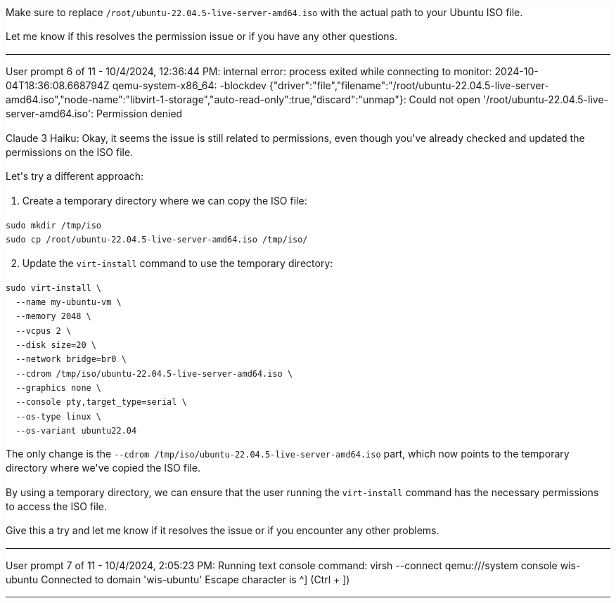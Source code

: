 Make sure to replace `/root/ubuntu-22.04.5-live-server-amd64.iso` with the actual path to your Ubuntu ISO file.

Let me know if this resolves the permission issue or if you have any other questions.

--------------------

User prompt 6 of 11 - 10/4/2024, 12:36:44 PM:
internal error: process exited while connecting to monitor: 2024-10-04T18:36:08.668794Z qemu-system-x86_64: -blockdev {"driver":"file","filename":"/root/ubuntu-22.04.5-live-server-amd64.iso","node-name":"libvirt-1-storage","auto-read-only":true,"discard":"unmap"}: Could not open '/root/ubuntu-22.04.5-live-server-amd64.iso': Permission denied

Claude 3 Haiku:
Okay, it seems the issue is still related to permissions, even though you've already checked and updated the permissions on the ISO file.

Let's try a different approach:

1. Create a temporary directory where we can copy the ISO file:

```
sudo mkdir /tmp/iso
sudo cp /root/ubuntu-22.04.5-live-server-amd64.iso /tmp/iso/
```

2. Update the `virt-install` command to use the temporary directory:

```
sudo virt-install \
  --name my-ubuntu-vm \
  --memory 2048 \
  --vcpus 2 \
  --disk size=20 \
  --network bridge=br0 \
  --cdrom /tmp/iso/ubuntu-22.04.5-live-server-amd64.iso \
  --graphics none \
  --console pty,target_type=serial \
  --os-type linux \
  --os-variant ubuntu22.04
```

The only change is the `--cdrom /tmp/iso/ubuntu-22.04.5-live-server-amd64.iso` part, which now points to the temporary directory where we've copied the ISO file.

By using a temporary directory, we can ensure that the user running the `virt-install` command has the necessary permissions to access the ISO file.

Give this a try and let me know if it resolves the issue or if you encounter any other problems.

--------------------

User prompt 7 of 11 - 10/4/2024, 2:05:23 PM:
Running text console command: virsh --connect qemu:///system console wis-ubuntu
Connected to domain 'wis-ubuntu'
Escape character is ^] (Ctrl + ])

--------------------
